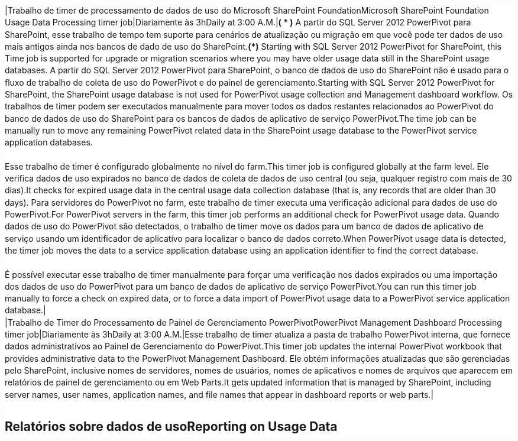 |<span data-ttu-id="ff234-202">Trabalho de timer de processamento de dados de uso do Microsoft SharePoint Foundation</span><span class="sxs-lookup"><span data-stu-id="ff234-202">Microsoft SharePoint Foundation Usage Data Processing timer job</span></span>|<span data-ttu-id="ff234-203">Diariamente às 3h</span><span class="sxs-lookup"><span data-stu-id="ff234-203">Daily at 3:00 A.M.</span></span>|<span data-ttu-id="ff234-204">**( \* )** A partir do SQL Server 2012 PowerPivot para SharePoint, esse trabalho de tempo tem suporte para cenários de atualização ou migração em que você pode ter dados de uso mais antigos ainda nos bancos de dado de uso do SharePoint.</span><span class="sxs-lookup"><span data-stu-id="ff234-204">**(\*)** Starting with SQL Server 2012 PowerPivot for SharePoint, this Time job is supported for upgrade or migration scenarios where you may have older usage data still in the SharePoint usage databases.</span></span> <span data-ttu-id="ff234-205">A partir do SQL Server 2012 PowerPivot para SharePoint, o banco de dados de uso do SharePoint não é usado para o fluxo de trabalho de coleta de uso do PowerPivot e do painel de gerenciamento.</span><span class="sxs-lookup"><span data-stu-id="ff234-205">Starting with SQL Server 2012 PowerPivot for SharePoint, the SharePoint usage database is not used for PowerPivot usage collection and Management dashboard workflow.</span></span> <span data-ttu-id="ff234-206">Os trabalhos de timer podem ser executados manualmente para mover todos os dados restantes relacionados ao PowerPivot do banco de dados de uso do SharePoint para os bancos de dados de aplicativo de serviço PowerPivot.</span><span class="sxs-lookup"><span data-stu-id="ff234-206">The time job can be manually run to move any remaining PowerPivot related data in the SharePoint usage database to the PowerPivot service application databases.</span></span><br /><br /> <span data-ttu-id="ff234-207">Esse trabalho de timer é configurado globalmente no nível do farm.</span><span class="sxs-lookup"><span data-stu-id="ff234-207">This timer job is configured globally at the farm level.</span></span> <span data-ttu-id="ff234-208">Ele verifica dados de uso expirados no banco de dados de coleta de dados de uso central (ou seja, qualquer registro com mais de 30 dias).</span><span class="sxs-lookup"><span data-stu-id="ff234-208">It checks for expired usage data in the central usage data collection database (that is, any records that are older than 30 days).</span></span> <span data-ttu-id="ff234-209">Para servidores do PowerPivot no farm, este trabalho de timer executa uma verificação adicional para dados de uso do PowerPivot.</span><span class="sxs-lookup"><span data-stu-id="ff234-209">For PowerPivot servers in the farm, this timer job performs an additional check for PowerPivot usage data.</span></span> <span data-ttu-id="ff234-210">Quando dados de uso do PowerPivot são detectados, o trabalho de timer move os dados para um banco de dados de aplicativo de serviço usando um identificador de aplicativo para localizar o banco de dados correto.</span><span class="sxs-lookup"><span data-stu-id="ff234-210">When PowerPivot usage data is detected, the timer job moves the data to a service application database using an application identifier to find the correct database.</span></span><br /><br /> <span data-ttu-id="ff234-211">É possível executar esse trabalho de timer manualmente para forçar uma verificação nos dados expirados ou uma importação dos dados de uso do PowerPivot para um banco de dados de aplicativo de serviço PowerPivot.</span><span class="sxs-lookup"><span data-stu-id="ff234-211">You can run this timer job manually to force a check on expired data, or to force a data import of PowerPivot usage data to a PowerPivot service application database.</span></span>|  
|<span data-ttu-id="ff234-212">Trabalho de Timer do Processamento de Painel de Gerenciamento PowerPivot</span><span class="sxs-lookup"><span data-stu-id="ff234-212">PowerPivot Management Dashboard Processing timer job</span></span>|<span data-ttu-id="ff234-213">Diariamente às 3h</span><span class="sxs-lookup"><span data-stu-id="ff234-213">Daily at 3:00 A.M.</span></span>|<span data-ttu-id="ff234-214">Esse trabalho de timer atualiza a pasta de trabalho PowerPivot interna, que fornece dados administrativos ao Painel de Gerenciamento do PowerPivot.</span><span class="sxs-lookup"><span data-stu-id="ff234-214">This timer job updates the internal PowerPivot workbook that provides administrative data to the PowerPivot Management Dashboard.</span></span> <span data-ttu-id="ff234-215">Ele obtém informações atualizadas que são gerenciadas pelo SharePoint, inclusive nomes de servidores, nomes de usuários, nomes de aplicativos e nomes de arquivos que aparecem em relatórios de painel de gerenciamento ou em Web Parts.</span><span class="sxs-lookup"><span data-stu-id="ff234-215">It gets updated information that is managed by SharePoint, including server names, user names, application names, and file names that appear in dashboard reports or web parts.</span></span>|  
  
##  <a name="reporting-on-usage-data"></a><a name="reporting"></a> <span data-ttu-id="ff234-216">Relatórios sobre dados de uso</span><span class="sxs-lookup"><span data-stu-id="ff234-216">Reporting on Usage Data</span></span>  